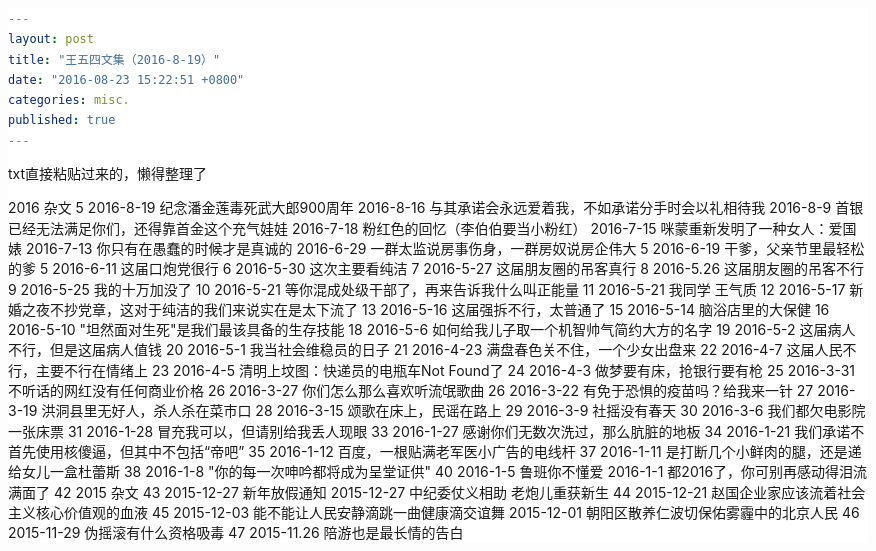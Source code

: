 ```yaml
---
layout: post
title: "王五四文集（2016-8-19）"
date: "2016-08-23 15:22:51 +0800"
categories: misc.
published: true
---
```




txt直接粘贴过来的，懒得整理了



2016 杂文	                                                        5
2016-8-19  纪念潘金莲毒死武大郎900周年
2016-8-16  与其承诺会永远爱着我，不如承诺分手时会以礼相待我
2016-8-9   首银已经无法满足你们，还得靠首金这个充气娃娃
2016-7-18  粉红色的回忆（李伯伯要当小粉红）
2016-7-15  咪蒙重新发明了一种女人：爱国婊
2016-7-13  你只有在愚蠢的时候才是真诚的
2016-6-29  一群太监说房事伤身，一群房奴说房企伟大                       5
2016-6-19  干爹，父亲节里最轻松的爹                                     5
2016-6-11  这届口炮党很行                                               6
2016-5-30  这次主要看纯洁                                               7
2016-5-27  这届朋友圈的吊客真行                                         8
2016-5.26  这届朋友圈的吊客不行                                         9
2016-5-25  我的十万加没了                                               10
2016-5-21  等你混成处级干部了，再来告诉我什么叫正能量                   11
2016-5-21  我同学 王气质                                                12
2016-5-17  新婚之夜不抄党章，这对于纯洁的我们来说实在是太下流了	        13
2016-5-16  这届强拆不行，太普通了	                                15
2016-5-14  脑浴店里的大保健	                                        16
2016-5-10  "坦然面对生死"是我们最该具备的生存技能	                18
2016-5-6   如何给我儿子取一个机智帅气简约大方的名字	                19
2016-5-2   这届病人不行，但是这届病人值钱	                        20
2016-5-1   我当社会维稳员的日子	                                        21
2016-4-23  满盘春色关不住，一个少女出盘来	                        22
2016-4-7   这届人民不行，主要不行在情绪上	                        23
2016-4-5   清明上坟图：快递员的电瓶车Not Found了	                24
2016-4-3   做梦要有床，抢银行要有枪	                                25
2016-3-31  不听话的网红没有任何商业价格	                                26
2016-3-27  你们怎么那么喜欢听流氓歌曲	                                26
2016-3-22  有免于恐惧的疫苗吗？给我来一针	                        27
2016-3-19  洪洞县里无好人，杀人杀在菜市口	                        28
2016-3-15  颂歌在床上，民谣在路上	                                29
2016-3-9   社摇没有春天	                                                30
2016-3-6   我们都欠电影院一张床票	                                31
2016-1-28  冒充我可以，但请别给我丢人现眼	                        33
2016-1-27  感谢你们无数次洗过，那么肮脏的地板	                        34
2016-1-21  我们承诺不首先使用核傻逼，但其中不包括“帝吧”	        35
2016-1-12  百度，一根贴满老军医小广告的电线杆	                        37
2016-1-11  是打断几个小鲜肉的腿，还是递给女儿一盒杜蕾斯	                38
2016-1-8   "你的每一次呻吟都将成为呈堂证供"	                        40
2016-1-5   鲁班你不懂爱
2016-1-1   都2016了，你可别再感动得泪流满面了	                        42
2015 杂文	                                                        43
2015-12-27  新年放假通知
2015-12-27  中纪委仗义相助 老炮儿重获新生	                        44
2015-12-21  赵国企业家应该流着社会主义核心价值观的血液	                45
2015-12-03  能不能让人民安静滴跳一曲健康滴交谊舞
2015-12-01  朝阳区散养仁波切保佑雾霾中的北京人民	                46
2015-11-29  伪摇滚有什么资格吸毒	                                47
2015-11.26  陪游也是最长情的告白